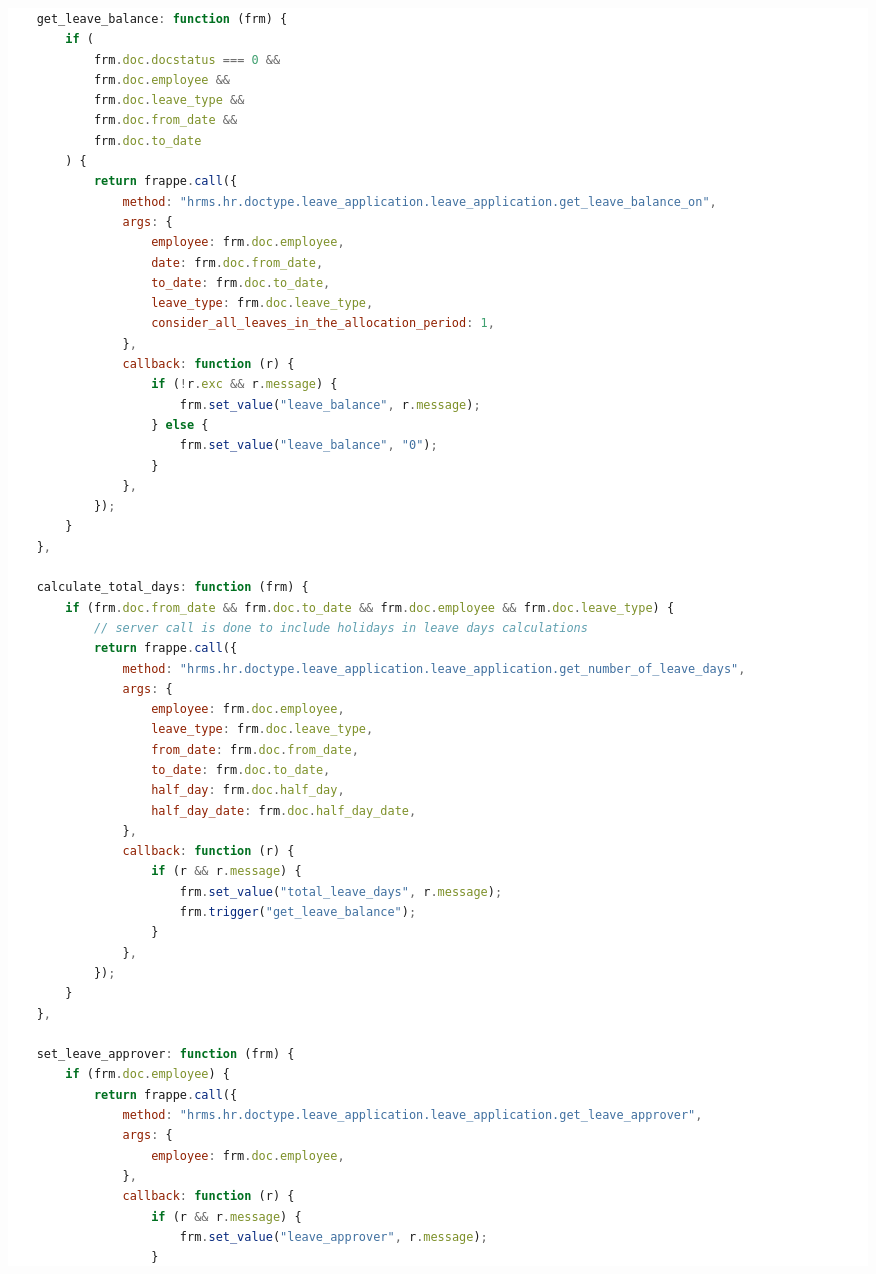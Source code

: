 ```javascript
	get_leave_balance: function (frm) {
		if (
			frm.doc.docstatus === 0 &&
			frm.doc.employee &&
			frm.doc.leave_type &&
			frm.doc.from_date &&
			frm.doc.to_date
		) {
			return frappe.call({
				method: "hrms.hr.doctype.leave_application.leave_application.get_leave_balance_on",
				args: {
					employee: frm.doc.employee,
					date: frm.doc.from_date,
					to_date: frm.doc.to_date,
					leave_type: frm.doc.leave_type,
					consider_all_leaves_in_the_allocation_period: 1,
				},
				callback: function (r) {
					if (!r.exc && r.message) {
						frm.set_value("leave_balance", r.message);
					} else {
						frm.set_value("leave_balance", "0");
					}
				},
			});
		}
	},

	calculate_total_days: function (frm) {
		if (frm.doc.from_date && frm.doc.to_date && frm.doc.employee && frm.doc.leave_type) {
			// server call is done to include holidays in leave days calculations
			return frappe.call({
				method: "hrms.hr.doctype.leave_application.leave_application.get_number_of_leave_days",
				args: {
					employee: frm.doc.employee,
					leave_type: frm.doc.leave_type,
					from_date: frm.doc.from_date,
					to_date: frm.doc.to_date,
					half_day: frm.doc.half_day,
					half_day_date: frm.doc.half_day_date,
				},
				callback: function (r) {
					if (r && r.message) {
						frm.set_value("total_leave_days", r.message);
						frm.trigger("get_leave_balance");
					}
				},
			});
		}
	},

	set_leave_approver: function (frm) {
		if (frm.doc.employee) {
			return frappe.call({
				method: "hrms.hr.doctype.leave_application.leave_application.get_leave_approver",
				args: {
					employee: frm.doc.employee,
				},
				callback: function (r) {
					if (r && r.message) {
						frm.set_value("leave_approver", r.message);
					}
```